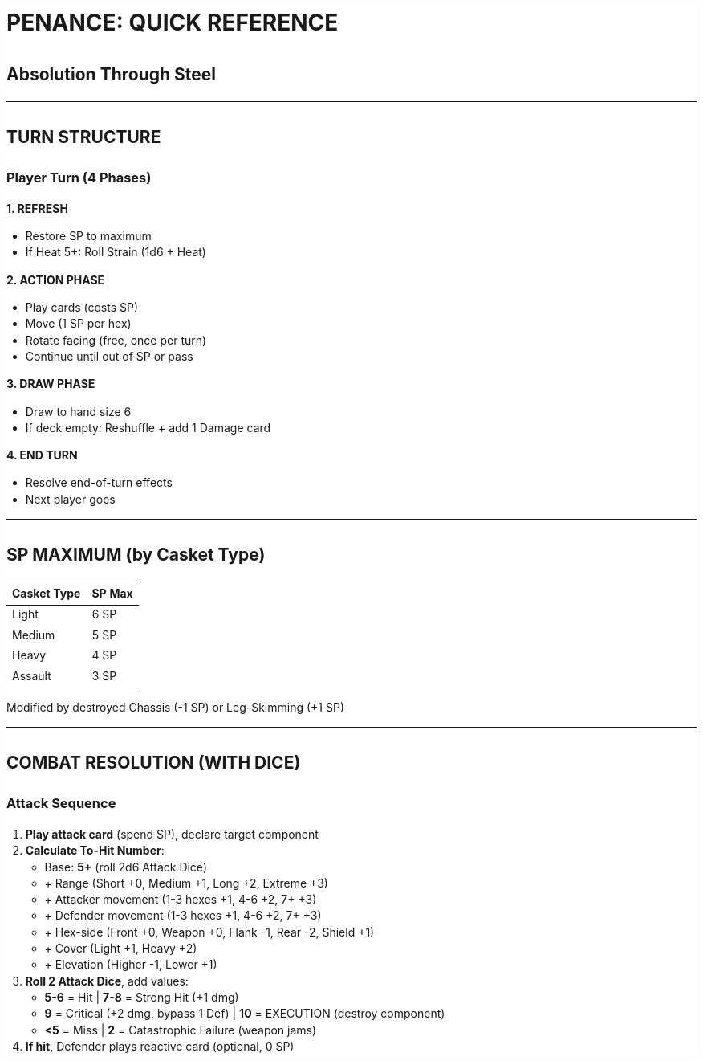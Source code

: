 # PENANCE: QUICK REFERENCE
## Absolution Through Steel

---

## TURN STRUCTURE

### Player Turn (4 Phases)

**1. REFRESH**
- Restore SP to maximum
- If Heat 5+: Roll Strain (1d6 + Heat)

**2. ACTION PHASE**
- Play cards (costs SP)
- Move (1 SP per hex)
- Rotate facing (free, once per turn)
- Continue until out of SP or pass

**3. DRAW PHASE**
- Draw to hand size 6
- If deck empty: Reshuffle + add 1 Damage card

**4. END TURN**
- Resolve end-of-turn effects
- Next player goes

---

## SP MAXIMUM (by Casket Type)

| Casket Type | SP Max |
|-------------|--------|
| Light | 6 SP |
| Medium | 5 SP |
| Heavy | 4 SP |
| Assault | 3 SP |

Modified by destroyed Chassis (-1 SP) or Leg-Skimming (+1 SP)

---

## COMBAT RESOLUTION (WITH DICE)

### Attack Sequence
1. **Play attack card** (spend SP), declare target component
2. **Calculate To-Hit Number**:
   - Base: **5+** (roll 2d6 Attack Dice)
   - \+ Range (Short +0, Medium +1, Long +2, Extreme +3)
   - \+ Attacker movement (1-3 hexes +1, 4-6 +2, 7+ +3)
   - \+ Defender movement (1-3 hexes +1, 4-6 +2, 7+ +3)
   - \+ Hex-side (Front +0, Weapon +0, Flank -1, Rear -2, Shield +1)
   - \+ Cover (Light +1, Heavy +2)
   - \+ Elevation (Higher -1, Lower +1)
3. **Roll 2 Attack Dice**, add values:
   - **5-6** = Hit | **7-8** = Strong Hit (+1 dmg)
   - **9** = Critical (+2 dmg, bypass 1 Def) | **10** = EXECUTION (destroy component)
   - **<5** = Miss | **2** = Catastrophic Failure (weapon jams)
4. **If hit**, Defender plays reactive card (optional, 0 SP)